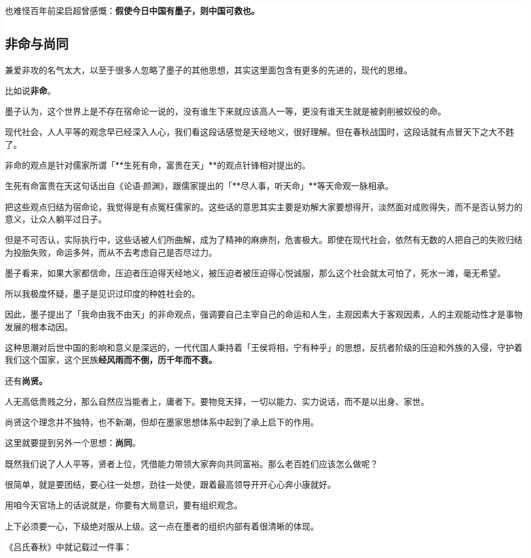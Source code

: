 
也难怪百年前梁启超曾感慨：**假使今日中国有墨子，则中国可救也。**


**非命与尚同**
---------


兼爱非攻的名气太大，以至于很多人忽略了墨子的其他思想，其实这里面包含有更多的先进的，现代的思维。


比如说**非命**。


墨子认为，这个世界上是不存在宿命论一说的，没有谁生下来就应该高人一等，更没有谁天生就是被剥削被奴役的命。


现代社会，人人平等的观念早已经深入人心，我们看这段话感觉是天经地义，很好理解。但在春秋战国时，这段话就有点冒天下之大不韪了。


非命的观点是针对儒家所谓「**生死有命，富贵在天」**的观点针锋相对提出的。


生死有命富贵在天这句话出自《论语·颜渊》，跟儒家提出的「**尽人事，听天命」**等天命观一脉相承。


把这些观点归结为宿命论，我觉得是有点冤枉儒家的。这些话的意思其实主要是劝解大家要想得开，淡然面对成败得失，而不是否认努力的意义，让众人躺平过日子。


但是不可否认，实际执行中，这些话被人们所曲解，成为了精神的麻痹剂，危害极大。即使在现代社会，依然有无数的人把自己的失败归结为投胎失败，命运多舛，而从不去考虑自己是否尽过力。


墨子看来，如果大家都信命，压迫者压迫得天经地义，被压迫者被压迫得心悦诚服，那么这个社会就太可怕了，死水一滩，毫无希望。


所以我极度怀疑，墨子是见识过印度的种姓社会的。


因此，墨子提出了「我命由我不由天」的非命观点，强调要自己主宰自己的命运和人生，主观因素大于客观因素，人的主观能动性才是事物发展的根本动因。


这种思潮对后世中国的影响和意义是深远的，一代代国人秉持着「王侯将相，宁有种乎」的思想，反抗者阶级的压迫和外族的入侵，守护着我们这个国家，这个民族**经风雨而不倒，历千年而不衰。**


还有**尚贤。**


人无高低贵贱之分，那么自然应当能者上，庸者下。要物竞天择，一切以能力、实力说话，而不是以出身、家世。


尚贤这个理念并不独特，也不新潮，但却在墨家思想体系中起到了承上启下的作用。


这里就要提到另外一个思想：**尚同**。


既然我们说了人人平等，贤者上位，凭借能力带领大家奔向共同富裕。那么老百姓们应该怎么做呢？


很简单，就是要团结，要心往一处想，劲往一处使，跟着最高领导开开心心奔小康就好。


用咱今天官场上的话说就是，你要有大局意识，要有组织观念。


上下必须要一心，下级绝对服从上级。这一点在墨者的组织内部有着很清晰的体现。


《吕氏春秋》中就记载过一件事：


